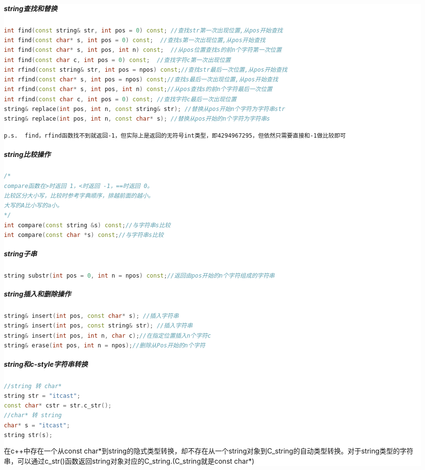 ##### string查找和替换

```cpp
int find(const string& str, int pos = 0) const; //查找str第一次出现位置,从pos开始查找
int find(const char* s, int pos = 0) const;  //查找s第一次出现位置,从pos开始查找
int find(const char* s, int pos, int n) const;  //从pos位置查找s的前n个字符第一次位置
int find(const char c, int pos = 0) const;  //查找字符c第一次出现位置
int rfind(const string& str, int pos = npos) const;//查找str最后一次位置,从pos开始查找
int rfind(const char* s, int pos = npos) const;//查找s最后一次出现位置,从pos开始查找
int rfind(const char* s, int pos, int n) const;//从pos查找s的前n个字符最后一次位置
int rfind(const char c, int pos = 0) const; //查找字符c最后一次出现位置
string& replace(int pos, int n, const string& str); //替换从pos开始n个字符为字符串str
string& replace(int pos, int n, const char* s); //替换从pos开始的n个字符为字符串s
```

`p.s.  find，rfind函数找不到就返回-1，但实际上是返回的无符号int类型，即4294967295，但依然只需要直接和-1做比较即可`

##### string比较操作

```cpp
/*
compare函数在>时返回 1，<时返回 -1，==时返回 0。
比较区分大小写，比较时参考字典顺序，排越前面的越小。
大写的A比小写的a小。
*/
int compare(const string &s) const;//与字符串s比较
int compare(const char *s) const;//与字符串s比较
```

##### string子串

```cpp
string substr(int pos = 0, int n = npos) const;//返回由pos开始的n个字符组成的字符串
```

##### string插入和删除操作

```cpp
string& insert(int pos, const char* s); //插入字符串
string& insert(int pos, const string& str); //插入字符串
string& insert(int pos, int n, char c);//在指定位置插入n个字符c
string& erase(int pos, int n = npos);//删除从Pos开始的n个字符 
```

##### string和c-style字符串转换

```cpp
//string 转 char*
string str = "itcast";
const char* cstr = str.c_str();
//char* 转 string 
char* s = "itcast";
string str(s);
```

在c++中存在一个从const char\*到string的隐式类型转换，却不存在从一个string对象到C_string的自动类型转换。对于string类型的字符串，可以通过c_str()函数返回string对象对应的C_string.(C_string就是const char\*)
